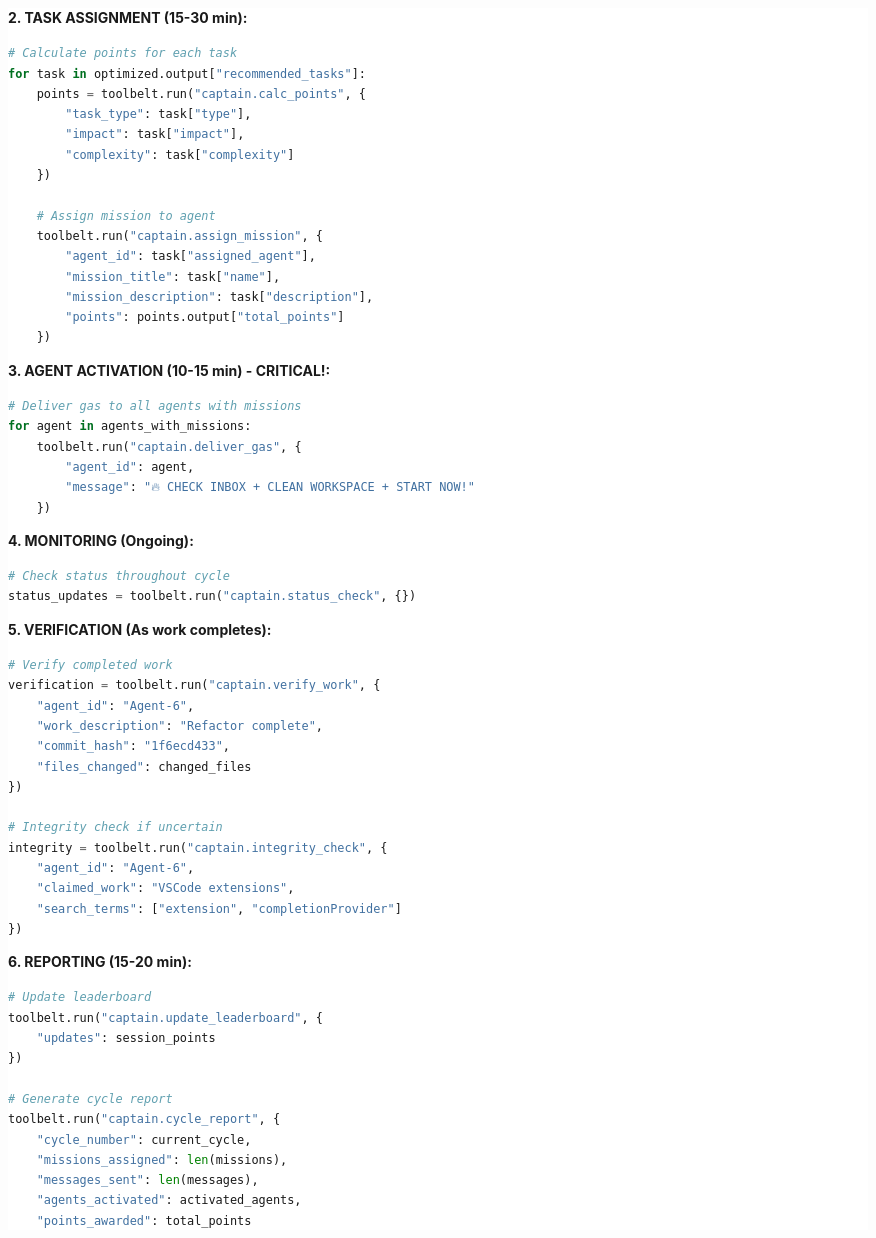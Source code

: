 **2. TASK ASSIGNMENT (15-30 min):**
```python
# Calculate points for each task
for task in optimized.output["recommended_tasks"]:
    points = toolbelt.run("captain.calc_points", {
        "task_type": task["type"],
        "impact": task["impact"],
        "complexity": task["complexity"]
    })
    
    # Assign mission to agent
    toolbelt.run("captain.assign_mission", {
        "agent_id": task["assigned_agent"],
        "mission_title": task["name"],
        "mission_description": task["description"],
        "points": points.output["total_points"]
    })
```

**3. AGENT ACTIVATION (10-15 min) - CRITICAL!:**
```python
# Deliver gas to all agents with missions
for agent in agents_with_missions:
    toolbelt.run("captain.deliver_gas", {
        "agent_id": agent,
        "message": "🔥 CHECK INBOX + CLEAN WORKSPACE + START NOW!"
    })
```

**4. MONITORING (Ongoing):**
```python
# Check status throughout cycle
status_updates = toolbelt.run("captain.status_check", {})
```

**5. VERIFICATION (As work completes):**
```python
# Verify completed work
verification = toolbelt.run("captain.verify_work", {
    "agent_id": "Agent-6",
    "work_description": "Refactor complete",
    "commit_hash": "1f6ecd433",
    "files_changed": changed_files
})

# Integrity check if uncertain
integrity = toolbelt.run("captain.integrity_check", {
    "agent_id": "Agent-6",
    "claimed_work": "VSCode extensions",
    "search_terms": ["extension", "completionProvider"]
})
```

**6. REPORTING (15-20 min):**
```python
# Update leaderboard
toolbelt.run("captain.update_leaderboard", {
    "updates": session_points
})

# Generate cycle report
toolbelt.run("captain.cycle_report", {
    "cycle_number": current_cycle,
    "missions_assigned": len(missions),
    "messages_sent": len(messages),
    "agents_activated": activated_agents,
    "points_awarded": total_points
```